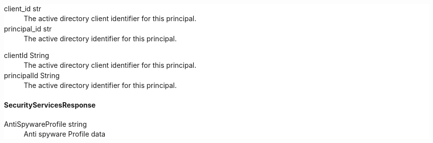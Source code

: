 <div>
<pulumi-choosable type="language" values="python">
<dl class="resources-properties"><dt class="property-optional"
            title="Optional">
        <span id="client_id_python">
<a data-swiftype-name="resource-property" data-swiftype-type="text" href="#client_id_python" style="color: inherit; text-decoration: inherit;">client_<wbr>id</a>
</span>
        <span class="property-indicator"></span>
        <span class="property-type">str</span>
    </dt>
    <dd>The active directory client identifier for this principal.</dd><dt class="property-optional"
            title="Optional">
        <span id="principal_id_python">
<a data-swiftype-name="resource-property" data-swiftype-type="text" href="#principal_id_python" style="color: inherit; text-decoration: inherit;">principal_<wbr>id</a>
</span>
        <span class="property-indicator"></span>
        <span class="property-type">str</span>
    </dt>
    <dd>The active directory identifier for this principal.</dd></dl>
</pulumi-choosable>
</div>

<div>
<pulumi-choosable type="language" values="yaml">
<dl class="resources-properties"><dt class="property-optional"
            title="Optional">
        <span id="clientid_yaml">
<a data-swiftype-name="resource-property" data-swiftype-type="text" href="#clientid_yaml" style="color: inherit; text-decoration: inherit;">client<wbr>Id</a>
</span>
        <span class="property-indicator"></span>
        <span class="property-type">String</span>
    </dt>
    <dd>The active directory client identifier for this principal.</dd><dt class="property-optional"
            title="Optional">
        <span id="principalid_yaml">
<a data-swiftype-name="resource-property" data-swiftype-type="text" href="#principalid_yaml" style="color: inherit; text-decoration: inherit;">principal<wbr>Id</a>
</span>
        <span class="property-indicator"></span>
        <span class="property-type">String</span>
    </dt>
    <dd>The active directory identifier for this principal.</dd></dl>
</pulumi-choosable>
</div>

<h4 id="securityservicesresponse">Security<wbr>Services<wbr>Response</h4>



<div>
<pulumi-choosable type="language" values="csharp">
<dl class="resources-properties"><dt class="property-optional"
            title="Optional">
        <span id="antispywareprofile_csharp">
<a data-swiftype-name="resource-property" data-swiftype-type="text" href="#antispywareprofile_csharp" style="color: inherit; text-decoration: inherit;">Anti<wbr>Spyware<wbr>Profile</a>
</span>
        <span class="property-indicator"></span>
        <span class="property-type">string</span>
    </dt>
    <dd>Anti spyware Profile data</dd><dt class="property-optional"
            title="Optional">
        <span id="antivirusprofile_csharp">